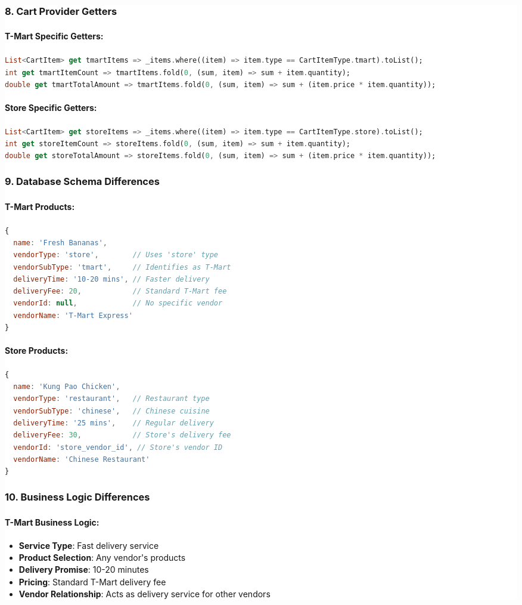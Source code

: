 ### 8. **Cart Provider Getters**

#### T-Mart Specific Getters:
```dart
List<CartItem> get tmartItems => _items.where((item) => item.type == CartItemType.tmart).toList();
int get tmartItemCount => tmartItems.fold(0, (sum, item) => sum + item.quantity);
double get tmartTotalAmount => tmartItems.fold(0, (sum, item) => sum + (item.price * item.quantity));
```

#### Store Specific Getters:
```dart
List<CartItem> get storeItems => _items.where((item) => item.type == CartItemType.store).toList();
int get storeItemCount => storeItems.fold(0, (sum, item) => sum + item.quantity);
double get storeTotalAmount => storeItems.fold(0, (sum, item) => sum + (item.price * item.quantity));
```

### 9. **Database Schema Differences**

#### T-Mart Products:
```javascript
{
  name: 'Fresh Bananas',
  vendorType: 'store',        // Uses 'store' type
  vendorSubType: 'tmart',     // Identifies as T-Mart
  deliveryTime: '10-20 mins', // Faster delivery
  deliveryFee: 20,            // Standard T-Mart fee
  vendorId: null,             // No specific vendor
  vendorName: 'T-Mart Express'
}
```

#### Store Products:
```javascript
{
  name: 'Kung Pao Chicken',
  vendorType: 'restaurant',   // Restaurant type
  vendorSubType: 'chinese',   // Chinese cuisine
  deliveryTime: '25 mins',    // Regular delivery
  deliveryFee: 30,            // Store's delivery fee
  vendorId: 'store_vendor_id', // Store's vendor ID
  vendorName: 'Chinese Restaurant'
}
```

### 10. **Business Logic Differences**

#### T-Mart Business Logic:
- **Service Type**: Fast delivery service
- **Product Selection**: Any vendor's products
- **Delivery Promise**: 10-20 minutes
- **Pricing**: Standard T-Mart delivery fee
- **Vendor Relationship**: Acts as delivery service for other vendors
